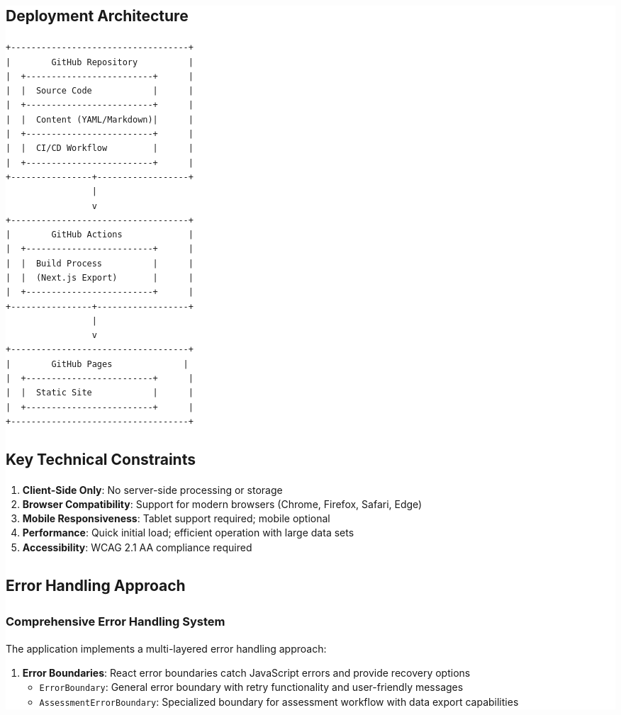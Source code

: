 ## Deployment Architecture

```
+-----------------------------------+
|        GitHub Repository          |
|  +-------------------------+      |
|  |  Source Code            |      |
|  +-------------------------+      |
|  |  Content (YAML/Markdown)|      |
|  +-------------------------+      |
|  |  CI/CD Workflow         |      |
|  +-------------------------+      |
+----------------+------------------+
                 |
                 v
+-----------------------------------+
|        GitHub Actions             |
|  +-------------------------+      |
|  |  Build Process          |      |
|  |  (Next.js Export)       |      |
|  +-------------------------+      |
+----------------+------------------+
                 |
                 v
+-----------------------------------+
|        GitHub Pages              |
|  +-------------------------+      |
|  |  Static Site            |      |
|  +-------------------------+      |
+-----------------------------------+
```

## Key Technical Constraints

1. **Client-Side Only**: No server-side processing or storage
2. **Browser Compatibility**: Support for modern browsers (Chrome, Firefox, Safari, Edge)
3. **Mobile Responsiveness**: Tablet support required; mobile optional
4. **Performance**: Quick initial load; efficient operation with large data sets
5. **Accessibility**: WCAG 2.1 AA compliance required

## Error Handling Approach

### Comprehensive Error Handling System

The application implements a multi-layered error handling approach:

1. **Error Boundaries**: React error boundaries catch JavaScript errors and provide recovery options
   - `ErrorBoundary`: General error boundary with retry functionality and user-friendly messages
   - `AssessmentErrorBoundary`: Specialized boundary for assessment workflow with data export capabilities
